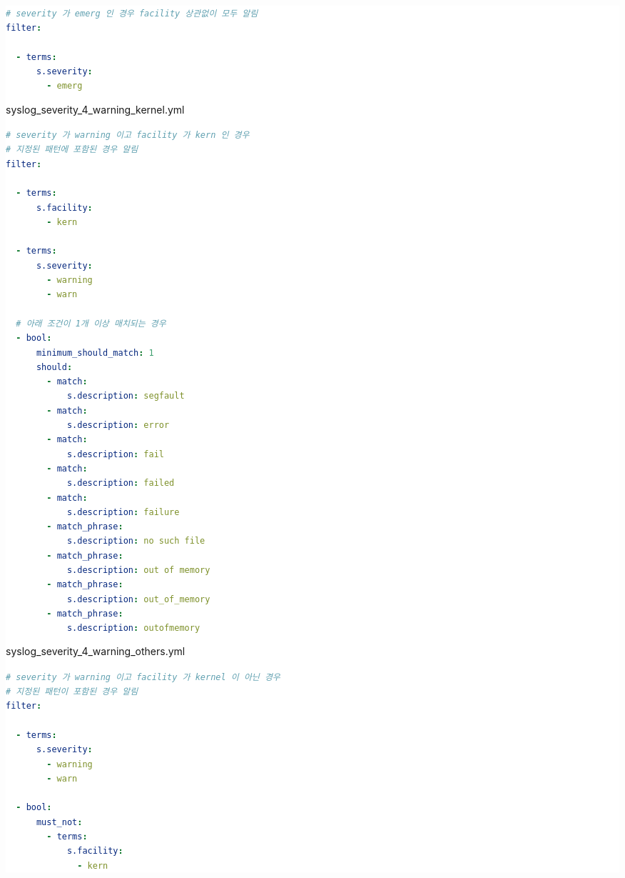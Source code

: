 ```yaml
# severity 가 emerg 인 경우 facility 상관없이 모두 알림
filter:

  - terms:
      s.severity:
        - emerg
```

syslog_severity_4_warning_kernel.yml

```yaml
# severity 가 warning 이고 facility 가 kern 인 경우
# 지정된 패턴에 포함된 경우 알림
filter:

  - terms:
      s.facility:
        - kern

  - terms:
      s.severity:
        - warning
        - warn

  # 아래 조건이 1개 이상 매치되는 경우
  - bool:
      minimum_should_match: 1
      should:
        - match:
            s.description: segfault
        - match:
            s.description: error
        - match:
            s.description: fail
        - match:
            s.description: failed
        - match:
            s.description: failure
        - match_phrase:
            s.description: no such file
        - match_phrase:
            s.description: out of memory
        - match_phrase:
            s.description: out_of_memory
        - match_phrase:
            s.description: outofmemory
```

syslog_severity_4_warning_others.yml

```yaml
# severity 가 warning 이고 facility 가 kernel 이 아닌 경우
# 지정된 패턴이 포함된 경우 알림
filter:

  - terms:
      s.severity:
        - warning
        - warn

  - bool:
      must_not:
        - terms:
            s.facility:
              - kern
```